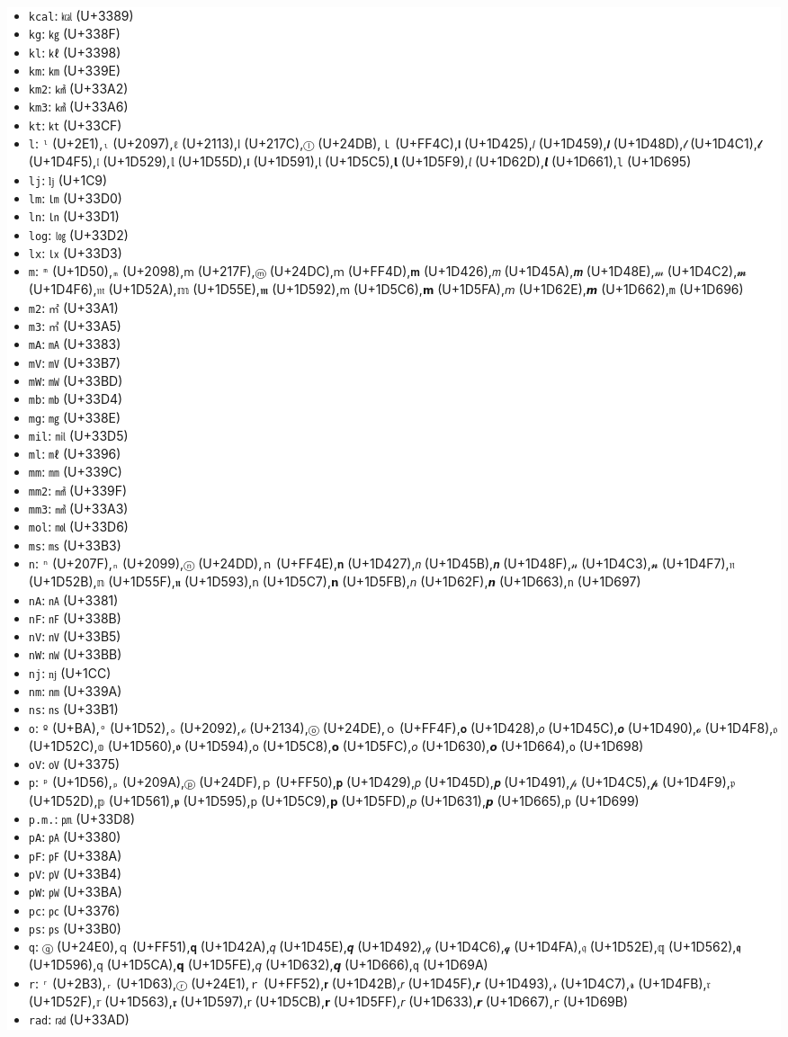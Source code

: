 - `kcal`: `㎉` (U+3389)
- `kg`: `㎏` (U+338F)
- `kl`: `㎘` (U+3398)
- `km`: `㎞` (U+339E)
- `km2`: `㎢` (U+33A2)
- `km3`: `㎦` (U+33A6)
- `kt`: `㏏` (U+33CF)
- `l`: `ˡ` (U+2E1),`ₗ` (U+2097),`ℓ` (U+2113),`ⅼ` (U+217C),`ⓛ` (U+24DB),`ｌ` (U+FF4C),`𝐥` (U+1D425),`𝑙` (U+1D459),`𝒍` (U+1D48D),`𝓁` (U+1D4C1),`𝓵` (U+1D4F5),`𝔩` (U+1D529),`𝕝` (U+1D55D),`𝖑` (U+1D591),`𝗅` (U+1D5C5),`𝗹` (U+1D5F9),`𝘭` (U+1D62D),`𝙡` (U+1D661),`𝚕` (U+1D695)
- `lj`: `ǉ` (U+1C9)
- `lm`: `㏐` (U+33D0)
- `ln`: `㏑` (U+33D1)
- `log`: `㏒` (U+33D2)
- `lx`: `㏓` (U+33D3)
- `m`: `ᵐ` (U+1D50),`ₘ` (U+2098),`ⅿ` (U+217F),`ⓜ` (U+24DC),`ｍ` (U+FF4D),`𝐦` (U+1D426),`𝑚` (U+1D45A),`𝒎` (U+1D48E),`𝓂` (U+1D4C2),`𝓶` (U+1D4F6),`𝔪` (U+1D52A),`𝕞` (U+1D55E),`𝖒` (U+1D592),`𝗆` (U+1D5C6),`𝗺` (U+1D5FA),`𝘮` (U+1D62E),`𝙢` (U+1D662),`𝚖` (U+1D696)
- `m2`: `㎡` (U+33A1)
- `m3`: `㎥` (U+33A5)
- `mA`: `㎃` (U+3383)
- `mV`: `㎷` (U+33B7)
- `mW`: `㎽` (U+33BD)
- `mb`: `㏔` (U+33D4)
- `mg`: `㎎` (U+338E)
- `mil`: `㏕` (U+33D5)
- `ml`: `㎖` (U+3396)
- `mm`: `㎜` (U+339C)
- `mm2`: `㎟` (U+339F)
- `mm3`: `㎣` (U+33A3)
- `mol`: `㏖` (U+33D6)
- `ms`: `㎳` (U+33B3)
- `n`: `ⁿ` (U+207F),`ₙ` (U+2099),`ⓝ` (U+24DD),`ｎ` (U+FF4E),`𝐧` (U+1D427),`𝑛` (U+1D45B),`𝒏` (U+1D48F),`𝓃` (U+1D4C3),`𝓷` (U+1D4F7),`𝔫` (U+1D52B),`𝕟` (U+1D55F),`𝖓` (U+1D593),`𝗇` (U+1D5C7),`𝗻` (U+1D5FB),`𝘯` (U+1D62F),`𝙣` (U+1D663),`𝚗` (U+1D697)
- `nA`: `㎁` (U+3381)
- `nF`: `㎋` (U+338B)
- `nV`: `㎵` (U+33B5)
- `nW`: `㎻` (U+33BB)
- `nj`: `ǌ` (U+1CC)
- `nm`: `㎚` (U+339A)
- `ns`: `㎱` (U+33B1)
- `o`: `º` (U+BA),`ᵒ` (U+1D52),`ₒ` (U+2092),`ℴ` (U+2134),`ⓞ` (U+24DE),`ｏ` (U+FF4F),`𝐨` (U+1D428),`𝑜` (U+1D45C),`𝒐` (U+1D490),`𝓸` (U+1D4F8),`𝔬` (U+1D52C),`𝕠` (U+1D560),`𝖔` (U+1D594),`𝗈` (U+1D5C8),`𝗼` (U+1D5FC),`𝘰` (U+1D630),`𝙤` (U+1D664),`𝚘` (U+1D698)
- `oV`: `㍵` (U+3375)
- `p`: `ᵖ` (U+1D56),`ₚ` (U+209A),`ⓟ` (U+24DF),`ｐ` (U+FF50),`𝐩` (U+1D429),`𝑝` (U+1D45D),`𝒑` (U+1D491),`𝓅` (U+1D4C5),`𝓹` (U+1D4F9),`𝔭` (U+1D52D),`𝕡` (U+1D561),`𝖕` (U+1D595),`𝗉` (U+1D5C9),`𝗽` (U+1D5FD),`𝘱` (U+1D631),`𝙥` (U+1D665),`𝚙` (U+1D699)
- `p.m.`: `㏘` (U+33D8)
- `pA`: `㎀` (U+3380)
- `pF`: `㎊` (U+338A)
- `pV`: `㎴` (U+33B4)
- `pW`: `㎺` (U+33BA)
- `pc`: `㍶` (U+3376)
- `ps`: `㎰` (U+33B0)
- `q`: `ⓠ` (U+24E0),`ｑ` (U+FF51),`𝐪` (U+1D42A),`𝑞` (U+1D45E),`𝒒` (U+1D492),`𝓆` (U+1D4C6),`𝓺` (U+1D4FA),`𝔮` (U+1D52E),`𝕢` (U+1D562),`𝖖` (U+1D596),`𝗊` (U+1D5CA),`𝗾` (U+1D5FE),`𝘲` (U+1D632),`𝙦` (U+1D666),`𝚚` (U+1D69A)
- `r`: `ʳ` (U+2B3),`ᵣ` (U+1D63),`ⓡ` (U+24E1),`ｒ` (U+FF52),`𝐫` (U+1D42B),`𝑟` (U+1D45F),`𝒓` (U+1D493),`𝓇` (U+1D4C7),`𝓻` (U+1D4FB),`𝔯` (U+1D52F),`𝕣` (U+1D563),`𝖗` (U+1D597),`𝗋` (U+1D5CB),`𝗿` (U+1D5FF),`𝘳` (U+1D633),`𝙧` (U+1D667),`𝚛` (U+1D69B)
- `rad`: `㎭` (U+33AD)